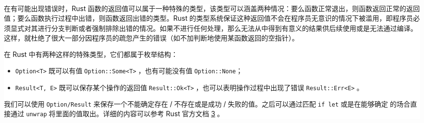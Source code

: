 在有可能出现错误时，Rust 函数的返回值可以属于一种特殊的类型，该类型可以涵盖两种情况：要么函数正常退出，则函数返回正常的返回值；要么函数执行过程中出错，则函数返回出错的类型。Rust 的类型系统保证这种返回值不会在程序员无意识的情况下被滥用，即程序员必须显式对其进行分支判断或者强制排除出错的情况。如果不进行任何处理，那么无法从中得到有意义的结果供后续使用或是无法通过编译。这样，就杜绝了很大一部分因程序员的疏忽产生的错误（如不加判断地使用某函数返回的空指针）。

在 Rust 中有两种这样的特殊类型，它们都属于枚举结构：

*   `Option<T>` 既可以有值 `Option::Some<T>` ，也有可能没有值 `Option::None`；
    
*   `Result<T, E>` 既可以保存某个操作的返回值 `Result::Ok<T>` ，也可以表明操作过程中出现了错误 `Result::Err<E>` 。
    

我们可以使用 `Option/Result` 来保存一个不能确定存在 / 不存在或是成功 / 失败的值。之后可以通过匹配 `if let` 或是在能够确定 的场合直接通过 `unwrap` 将里面的值取出。详细的内容可以参考 Rust 官方文档 [3](#recoverable-errors) 。